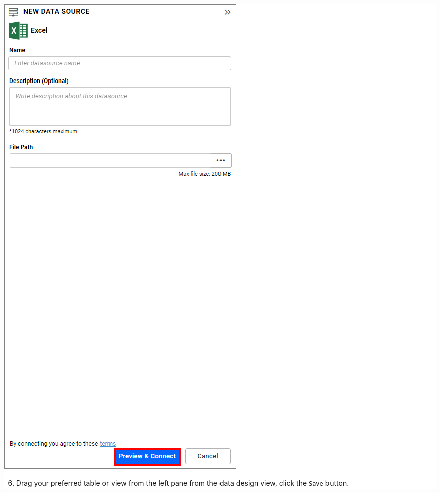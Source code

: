 ![Connect](/static/assets/cloud/visualizing-data/visualization-widgets/images/connectbutton.png)

6.  Drag your preferred table or view from the left pane from the data design view, click the `Save` button.
